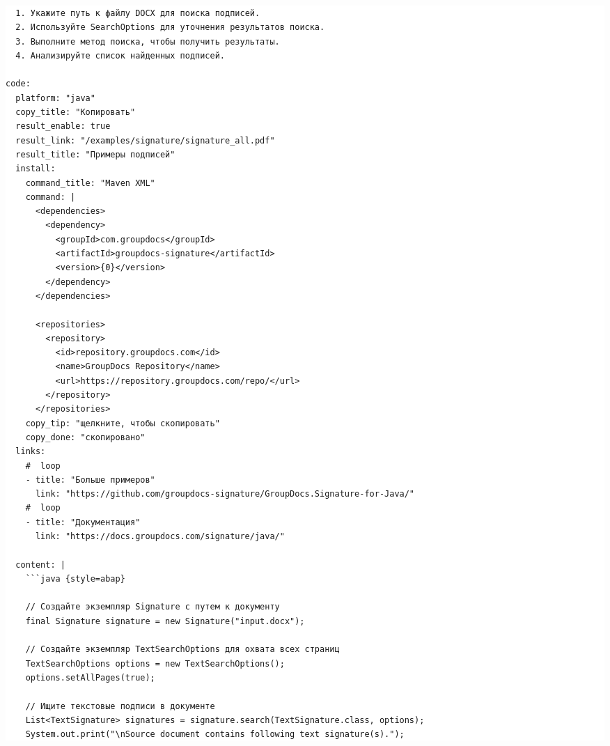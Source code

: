       1. Укажите путь к файлу DOCX для поиска подписей.
      2. Используйте SearchOptions для уточнения результатов поиска.
      3. Выполните метод поиска, чтобы получить результаты.
      4. Анализируйте список найденных подписей.
   
    code:
      platform: "java"
      copy_title: "Копировать"
      result_enable: true
      result_link: "/examples/signature/signature_all.pdf"
      result_title: "Примеры подписей"
      install:
        command_title: "Maven XML"
        command: |
          <dependencies>
            <dependency>
              <groupId>com.groupdocs</groupId>
              <artifactId>groupdocs-signature</artifactId>
              <version>{0}</version>
            </dependency>
          </dependencies>

          <repositories>
            <repository>
              <id>repository.groupdocs.com</id>
              <name>GroupDocs Repository</name>
              <url>https://repository.groupdocs.com/repo/</url>
            </repository>
          </repositories>
        copy_tip: "щелкните, чтобы скопировать"
        copy_done: "скопировано"
      links:
        #  loop
        - title: "Больше примеров"
          link: "https://github.com/groupdocs-signature/GroupDocs.Signature-for-Java/"
        #  loop
        - title: "Документация"
          link: "https://docs.groupdocs.com/signature/java/"
          
      content: |
        ```java {style=abap}

        // Создайте экземпляр Signature с путем к документу
        final Signature signature = new Signature("input.docx");

        // Создайте экземпляр TextSearchOptions для охвата всех страниц
        TextSearchOptions options = new TextSearchOptions();
        options.setAllPages(true);

        // Ищите текстовые подписи в документе
        List<TextSignature> signatures = signature.search(TextSignature.class, options);
        System.out.print("\nSource document contains following text signature(s).");
